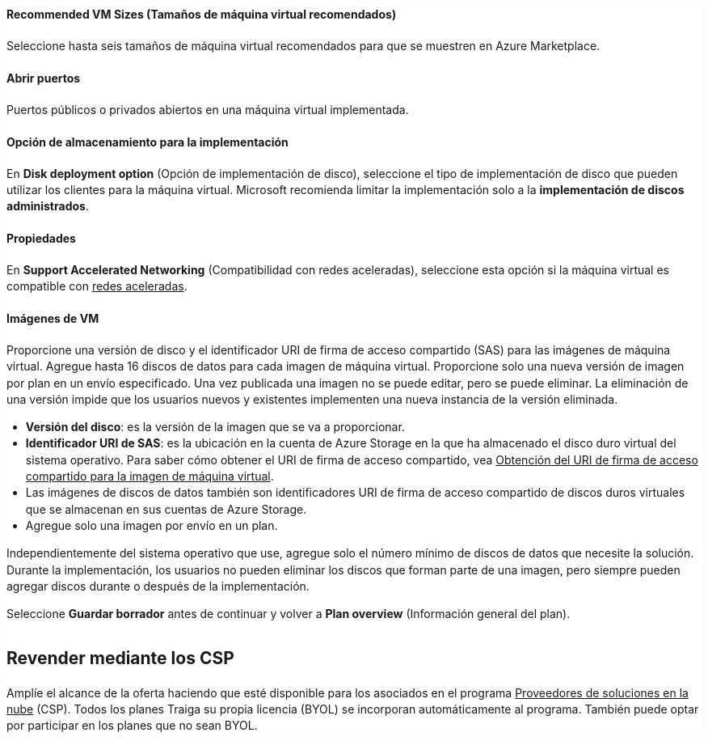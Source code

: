#### <a name="recommended-vm-sizes"></a>Recommended VM Sizes (Tamaños de máquina virtual recomendados)

Seleccione hasta seis tamaños de máquina virtual recomendados para que se muestren en Azure Marketplace.

#### <a name="open-ports"></a>Abrir puertos

Puertos públicos o privados abiertos en una máquina virtual implementada.

#### <a name="storage-option-for-deployment"></a>Opción de almacenamiento para la implementación

En **Disk deployment option** (Opción de implementación de disco), seleccione el tipo de implementación de disco que pueden utilizar los clientes para la máquina virtual. Microsoft recomienda limitar la implementación solo a la **implementación de discos administrados**.

#### <a name="properties"></a>Propiedades

En **Support Accelerated Networking** (Compatibilidad con redes aceleradas), seleccione esta opción si la máquina virtual es compatible con [redes aceleradas](https://go.microsoft.com/fwlink/?linkid=2124513).

#### <a name="vm-images"></a>Imágenes de VM

Proporcione una versión de disco y el identificador URI de firma de acceso compartido (SAS) para las imágenes de máquina virtual. Agregue hasta 16 discos de datos para cada imagen de máquina virtual. Proporcione solo una nueva versión de imagen por plan en un envío especificado. Una vez publicada una imagen no se puede editar, pero se puede eliminar. La eliminación de una versión impide que los usuarios nuevos y existentes implementen una nueva instancia de la versión eliminada.

- **Versión del disco**: es la versión de la imagen que se va a proporcionar.
- **Identificador URI de SAS**: es la ubicación en la cuenta de Azure Storage en la que ha almacenado el disco duro virtual del sistema operativo. Para saber cómo obtener el URI de firma de acceso compartido, vea [Obtención del URI de firma de acceso compartido para la imagen de máquina virtual](get-sas-uri.md).
- Las imágenes de discos de datos también son identificadores URI de firma de acceso compartido de discos duros virtuales que se almacenan en sus cuentas de Azure Storage.
- Agregue solo una imagen por envío en un plan.

Independientemente del sistema operativo que use, agregue solo el número mínimo de discos de datos que necesite la solución. Durante la implementación, los usuarios no pueden eliminar los discos que forman parte de una imagen, pero siempre pueden agregar discos durante o después de la implementación.

Seleccione **Guardar borrador** antes de continuar y volver a **Plan overview** (Información general del plan).

## <a name="resell-through-csps"></a>Revender mediante los CSP

Amplíe el alcance de la oferta haciendo que esté disponible para los asociados en el programa [Proveedores de soluciones en la nube](https://azure.microsoft.com/offers/ms-azr-0145p/) (CSP). Todos los planes Traiga su propia licencia (BYOL) se incorporan automáticamente al programa. También puede optar por participar en los planes que no sean BYOL.
